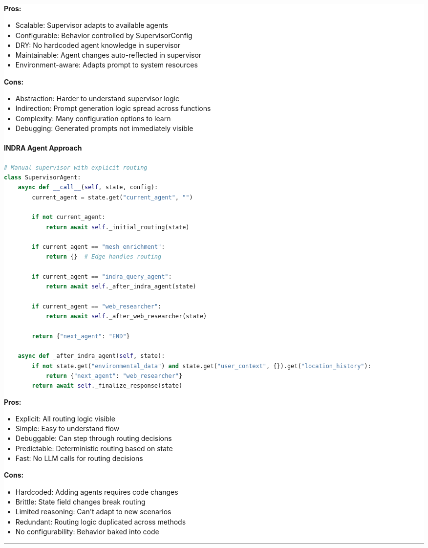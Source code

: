 **Pros:**
- Scalable: Supervisor adapts to available agents
- Configurable: Behavior controlled by SupervisorConfig
- DRY: No hardcoded agent knowledge in supervisor
- Maintainable: Agent changes auto-reflected in supervisor
- Environment-aware: Adapts prompt to system resources

**Cons:**
- Abstraction: Harder to understand supervisor logic
- Indirection: Prompt generation logic spread across functions
- Complexity: Many configuration options to learn
- Debugging: Generated prompts not immediately visible

#### INDRA Agent Approach
```python
# Manual supervisor with explicit routing
class SupervisorAgent:
    async def __call__(self, state, config):
        current_agent = state.get("current_agent", "")

        if not current_agent:
            return await self._initial_routing(state)

        if current_agent == "mesh_enrichment":
            return {}  # Edge handles routing

        if current_agent == "indra_query_agent":
            return await self._after_indra_agent(state)

        if current_agent == "web_researcher":
            return await self._after_web_researcher(state)

        return {"next_agent": "END"}

    async def _after_indra_agent(self, state):
        if not state.get("environmental_data") and state.get("user_context", {}).get("location_history"):
            return {"next_agent": "web_researcher"}
        return await self._finalize_response(state)
```

**Pros:**
- Explicit: All routing logic visible
- Simple: Easy to understand flow
- Debuggable: Can step through routing decisions
- Predictable: Deterministic routing based on state
- Fast: No LLM calls for routing decisions

**Cons:**
- Hardcoded: Adding agents requires code changes
- Brittle: State field changes break routing
- Limited reasoning: Can't adapt to new scenarios
- Redundant: Routing logic duplicated across methods
- No configurability: Behavior baked into code

---